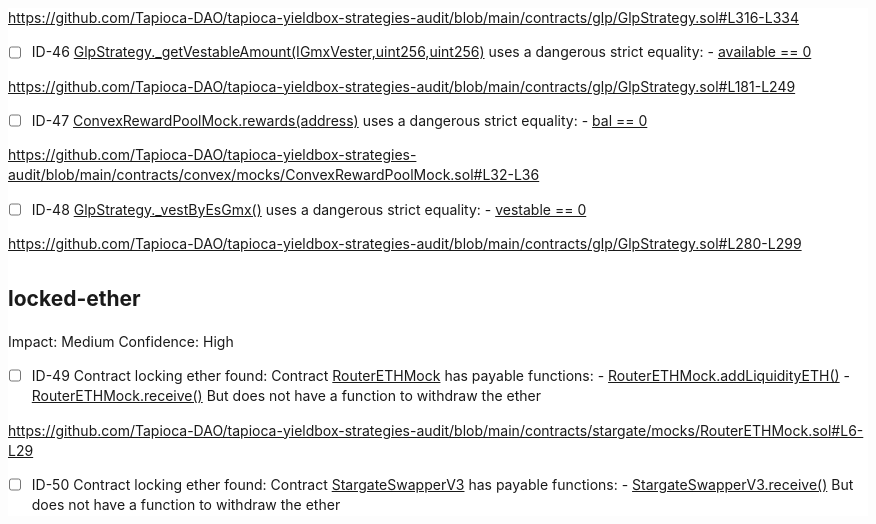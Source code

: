 https://github.com/Tapioca-DAO/tapioca-yieldbox-strategies-audit/blob/main/contracts/glp/GlpStrategy.sol#L316-L334


 - [ ] ID-46
[GlpStrategy._getVestableAmount(IGmxVester,uint256,uint256)](https://github.com/Tapioca-DAO/tapioca-yieldbox-strategies-audit/blob/main/contracts/glp/GlpStrategy.sol#L181-L249) uses a dangerous strict equality:
        - [available == 0](https://github.com/Tapioca-DAO/tapioca-yieldbox-strategies-audit/blob/main/contracts/glp/GlpStrategy.sol#L186)

https://github.com/Tapioca-DAO/tapioca-yieldbox-strategies-audit/blob/main/contracts/glp/GlpStrategy.sol#L181-L249


 - [ ] ID-47
[ConvexRewardPoolMock.rewards(address)](https://github.com/Tapioca-DAO/tapioca-yieldbox-strategies-audit/blob/main/contracts/convex/mocks/ConvexRewardPoolMock.sol#L32-L36) uses a dangerous strict equality:
        - [bal == 0](https://github.com/Tapioca-DAO/tapioca-yieldbox-strategies-audit/blob/main/contracts/convex/mocks/ConvexRewardPoolMock.sol#L34)

https://github.com/Tapioca-DAO/tapioca-yieldbox-strategies-audit/blob/main/contracts/convex/mocks/ConvexRewardPoolMock.sol#L32-L36


 - [ ] ID-48
[GlpStrategy._vestByEsGmx()](https://github.com/Tapioca-DAO/tapioca-yieldbox-strategies-audit/blob/main/contracts/glp/GlpStrategy.sol#L280-L299) uses a dangerous strict equality:
        - [vestable == 0](https://github.com/Tapioca-DAO/tapioca-yieldbox-strategies-audit/blob/main/contracts/glp/GlpStrategy.sol#L294)

https://github.com/Tapioca-DAO/tapioca-yieldbox-strategies-audit/blob/main/contracts/glp/GlpStrategy.sol#L280-L299


## locked-ether
Impact: Medium
Confidence: High
 - [ ] ID-49
Contract locking ether found:
        Contract [RouterETHMock](https://github.com/Tapioca-DAO/tapioca-yieldbox-strategies-audit/blob/main/contracts/stargate/mocks/RouterETHMock.sol#L6-L29) has payable functions:
         - [RouterETHMock.addLiquidityETH()](https://github.com/Tapioca-DAO/tapioca-yieldbox-strategies-audit/blob/main/contracts/stargate/mocks/RouterETHMock.sol#L23-L26)
         - [RouterETHMock.receive()](https://github.com/Tapioca-DAO/tapioca-yieldbox-strategies-audit/blob/main/contracts/stargate/mocks/RouterETHMock.sol#L28)
        But does not have a function to withdraw the ether

https://github.com/Tapioca-DAO/tapioca-yieldbox-strategies-audit/blob/main/contracts/stargate/mocks/RouterETHMock.sol#L6-L29


 - [ ] ID-50
Contract locking ether found:
        Contract [StargateSwapperV3](https://github.com/Tapioca-DAO/tapioca-yieldbox-strategies-audit/blob/main/contracts/stargate/StargateSwapperV3.sol#L23-L110) has payable functions:
         - [StargateSwapperV3.receive()](https://github.com/Tapioca-DAO/tapioca-yieldbox-strategies-audit/blob/main/contracts/stargate/StargateSwapperV3.sol#L109)
        But does not have a function to withdraw the ether
